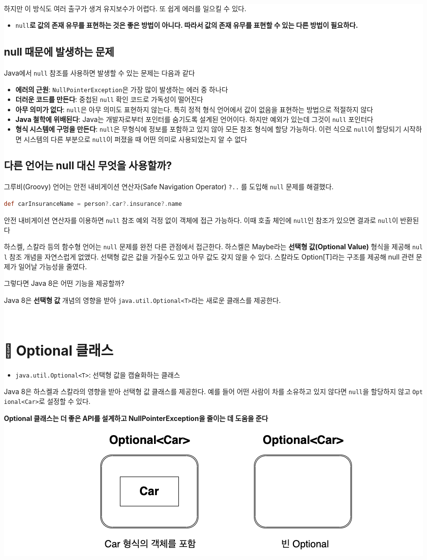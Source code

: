 하지만 이 방식도 여러 출구가 생겨 유지보수가 어렵다. 또 쉽게 에러를 일으킬 수 있다.

- `null`**로 값의 존재 유무를 표현하는 것은 좋은 방법이 아니다. 따라서 값의 존재 유무를 표현할 수 있는 다른 방법이 필요하다.**

## null 때문에 발생하는 문제

Java에서 `null` 참조를 사용하면 발생할 수 있는 문제는 다음과 같다

- **에러의 근원**: `NullPointerException`은 가장 많이 발생하는 에러 중 하나다
- **더러운 코드를 만든다**: 중첩된 `null` 확인 코드로 가독성이 떨어진다
- **아무 의미가 없다**: `null`은 아무 의미도 표현하지 않는다. 특히 정적 형식 언어에서 값이 없음을 표현하는 방법으로 적절하지 않다
- **Java 철학에 위배된다**: Java는 개발자로부터 포인터를 숨기도록 설계된 언어이다. 하지만 예외가 있는데 그것이 `null` 포인터다
- **형식 시스템에 구멍을 만든다**: `null`은 무형식에 정보를 포함하고 있지 않아 모든 참조 형식에 할당 가능하다. 이런 식으로 `null`이 할당되기 시작하면 시스템의 다른 부분으로 `null`이 퍼졌을 때 어떤 의미로 사용되었는지 알 수 없다

## 다른 언어는 null 대신 무엇을 사용할까?

그루비(Groovy) 언어는 안전 내비게이션 연산자(Safe Navigation Operator) `?..` 를 도입해 `null` 문제를 해결했다.

```groovy
def carInsuranceName = person?.car?.insurance?.name
```

안전 내비게이션 연산자를 이용하면 `null` 참조 예외 걱정 없이 객체에 접근 가능하다. 이때 호출 체인에 `null`인 참조가 있으면 결과로 `null`이 반환된다

하스켈, 스칼라 등의 함수형 언어는 `null` 문제를 완전 다른 관점에서 접근한다. 하스켈은 Maybe라는 **선택형 값(Optional Value)** 형식을 제공해 `null` 참조 개념을 자연스럽게 없앴다. 선택형 값은 값을 가질수도 있고 아무 값도 갖지 않을 수 있다. 스칼라도 Option[T]라는 구조를 제공해 null 관련 문제가 일어날 가능성을 줄였다.

그렇다면 Java 8은 어떤 기능을 제공할까?

Java 8은 **선택형 값** 개념의 영향을 받아 `java.util.Optional<T>`라는 새로운 클래스를 제공한다.

<br>

# 📌 Optional 클래스

- `java.util.Optional<T>`: 선택형 값을 캡슐화하는 클래스

Java 8은 하스켈과 스칼라의 영향을 받아 선택형 값 클래스를 제공한다. 예를 들어 어떤 사람이 차를 소유하고 있지 않다면 `null`을 할당하지 않고 `Optional<Car>`로 설정할 수 있다.

**Optional 클래스는 더 좋은 API를 설계하고 NullPointerException을 줄이는 데 도움을 준다**

<center><img src="/assets/images/modernjavainaction/ch11/2.png"></center>
